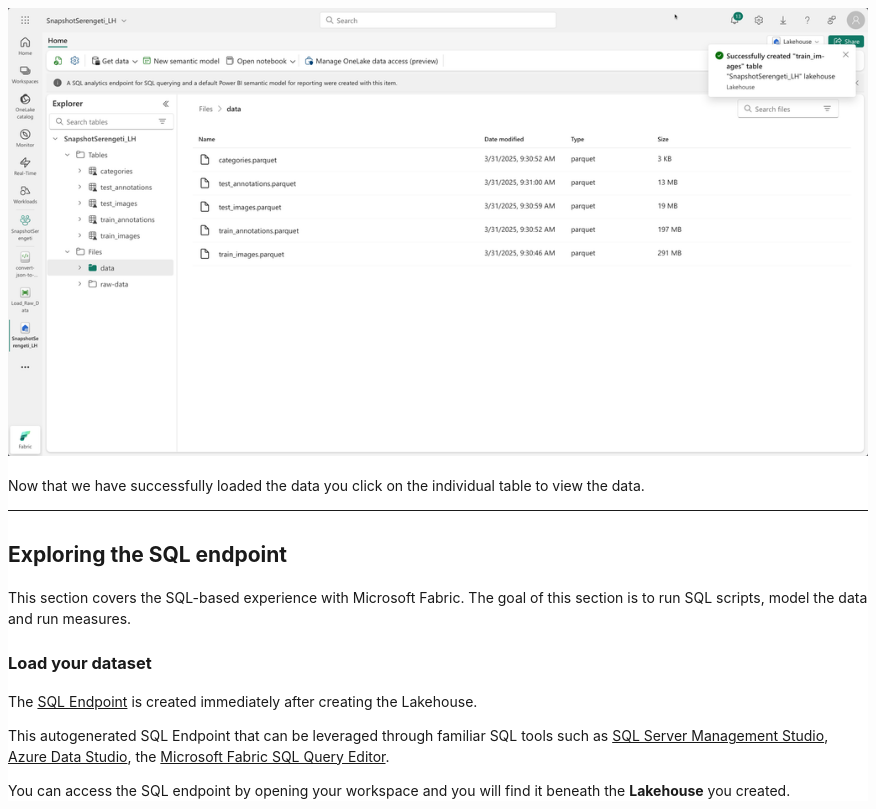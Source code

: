 ![Create Data Pipeline](assets/load-to-tables.png)

Now that we have successfully loaded the data you click on the individual table to view the data. 

---

## Exploring the SQL endpoint

This section covers the SQL-based experience with Microsoft Fabric. The goal of this section is to run SQL scripts, model the data and run measures.

### Load your dataset

The [SQL Endpoint](https://learn.microsoft.com/en-us/fabric/data-warehouse/get-started-lakehouse-sql-endpoint?WT.mc_id=data-91115-jndemenge) is created immediately after creating the Lakehouse.

This autogenerated SQL Endpoint that can be leveraged through familiar SQL tools such as [SQL Server Management Studio](https://learn.microsoft.com/en-us/sql/ssms/download-sql-server-management-studio-ssms?WT.mc_id=data-91115-jndemenge), [Azure Data Studio](https://learn.microsoft.com/en-us/sql/azure-data-studio/what-is-azure-data-studio?WT.mc_id=data-91115-jndemenge), the [Microsoft Fabric SQL Query Editor](https://learn.microsoft.com/en-us/fabric/data-warehouse/sql-query-editor?WT.mc_id=data-91115-jndemenge).

You can access the SQL endpoint by opening your workspace and you will find it beneath the **Lakehouse** you created. 
